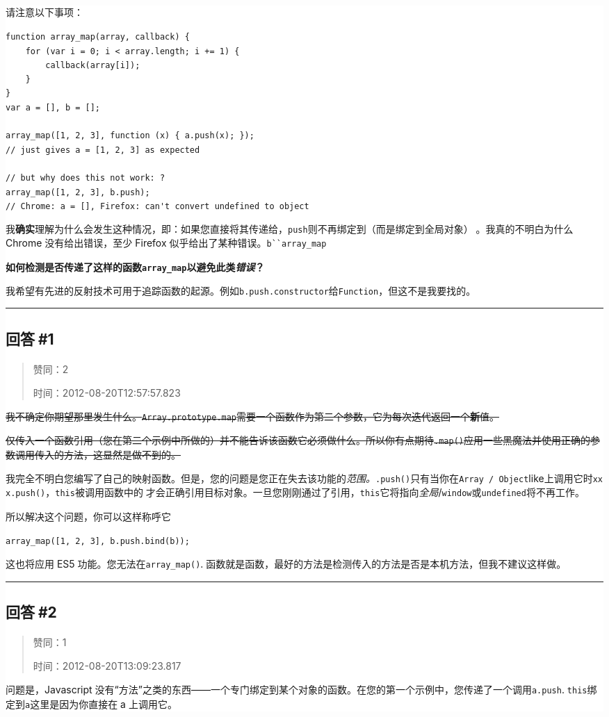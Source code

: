 请注意以下事项：

```
function array_map(array, callback) {
    for (var i = 0; i < array.length; i += 1) {
        callback(array[i]);
    }
}
var a = [], b = [];

array_map([1, 2, 3], function (x) { a.push(x); });
// just gives a = [1, 2, 3] as expected

// but why does this not work: ?
array_map([1, 2, 3], b.push);
// Chrome: a = [], Firefox: can't convert undefined to object 
```

我**确实**理解为什么会发生这种情况，即：如果您直接将其传递给，`push`则不再绑定到（而是绑定到全局对象） 。我真的不明白为什么 Chrome 没有给出错误，至少 Firefox 似乎给出了某种错误。`b``array_map`

**如何检测是否传递了这样的函数`array_map`以避免此类*错误*？**

我希望有先进的反射技术可用于追踪函数的起源。例如`b.push.constructor`给`Function`，但这不是我要找的。

* * *

## 回答 #1

> 赞同：2
> 
> 时间：2012-08-20T12:57:57.823

~~我不确定你期望那里发生什么。`Array.prototype.map`需要一个函数作为第二个参数，它为每次迭代返回一个**新**值。~~

~~仅传入一个函数引用（您在第二个示例中所做的）并不能告诉该函数它必须做什么。所以你有点期待`.map()`应用一些黑魔法并使用正确的参数调用传入的方法，这显然是做不到的。~~

我完全不明白您编写了自己的映射函数。但是，您的问题是您正在失去该功能的*范围。*`.push()`只有当你在`Array / Object`like上调用它时`xxx.push()`，`this`被调用函数中的 才会正确引用目标对象。一旦您刚刚通过了引用，`this`它将指向*全局*/`window`或`undefined`将不再工作。

所以解决这个问题，你可以这样称呼它

```
array_map([1, 2, 3], b.push.bind(b)); 
```

这也将应用 ES5 功能。您无法在`array_map()`. 函数就是函数，最好的方法是检测传入的方法是否是本机方法，但我不建议这样做。

* * *

## 回答 #2

> 赞同：1
> 
> 时间：2012-08-20T13:09:23.817

问题是，Javascript 没有“方法”之类的东西——一个专门绑定到某个对象的函数。在您的第一个示例中，您传递了一个调用`a.push`. `this`绑定到`a`这里是因为你直接在 a 上调​​用它。
